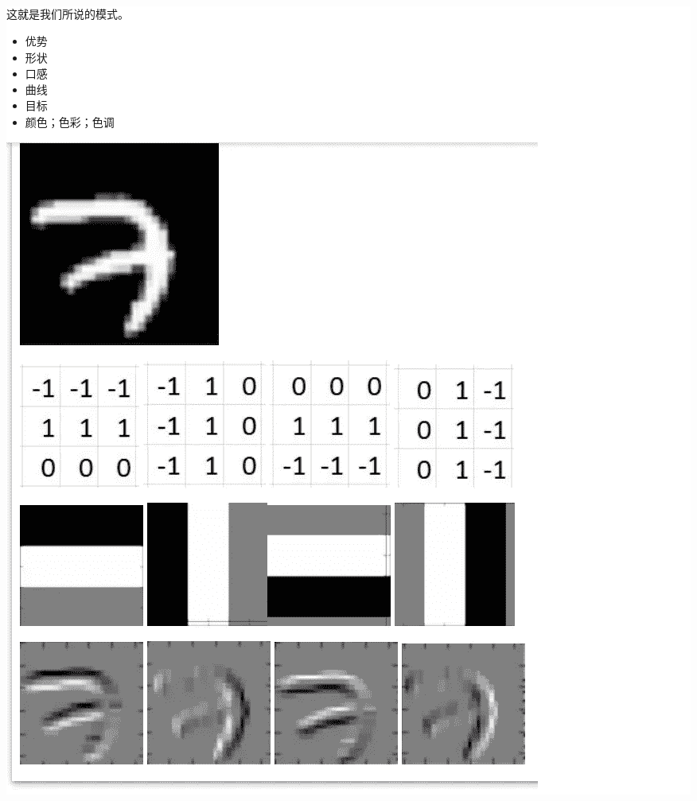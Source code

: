 这就是我们所说的模式。

*   优势
*   形状
*   口感
*   曲线
*   目标
*   颜色；色彩；色调

![](img/30a6bd4b9c68671505376c765353d817.png)
